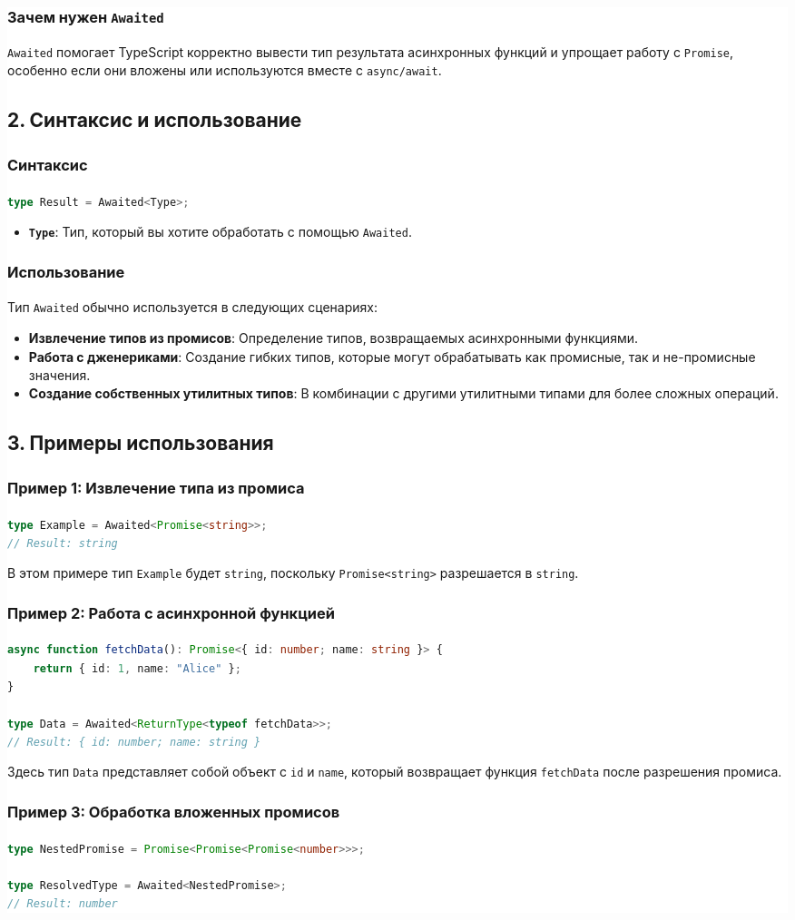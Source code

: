 ### Зачем нужен `Awaited`
`Awaited` помогает TypeScript корректно вывести тип результата асинхронных функций и упрощает работу с `Promise`, особенно если они вложены или используются вместе с `async/await`.

## 2. Синтаксис и использование

### **Синтаксис**

```typescript
type Result = Awaited<Type>;
```

- **`Type`**: Тип, который вы хотите обработать с помощью `Awaited`.

### **Использование**

Тип `Awaited` обычно используется в следующих сценариях:

- **Извлечение типов из промисов**: Определение типов, возвращаемых асинхронными функциями.
- **Работа с дженериками**: Создание гибких типов, которые могут обрабатывать как промисные, так и не-промисные значения.
- **Создание собственных утилитных типов**: В комбинации с другими утилитными типами для более сложных операций.

## 3. Примеры использования

### **Пример 1: Извлечение типа из промиса**

```typescript
type Example = Awaited<Promise<string>>;
// Result: string
```

В этом примере тип `Example` будет `string`, поскольку `Promise<string>` разрешается в `string`.

### **Пример 2: Работа с асинхронной функцией**

```typescript
async function fetchData(): Promise<{ id: number; name: string }> {
    return { id: 1, name: "Alice" };
}

type Data = Awaited<ReturnType<typeof fetchData>>;
// Result: { id: number; name: string }
```

Здесь тип `Data` представляет собой объект с `id` и `name`, который возвращает функция `fetchData` после разрешения промиса.

### **Пример 3: Обработка вложенных промисов**

```typescript
type NestedPromise = Promise<Promise<Promise<number>>>;

type ResolvedType = Awaited<NestedPromise>;
// Result: number
```
